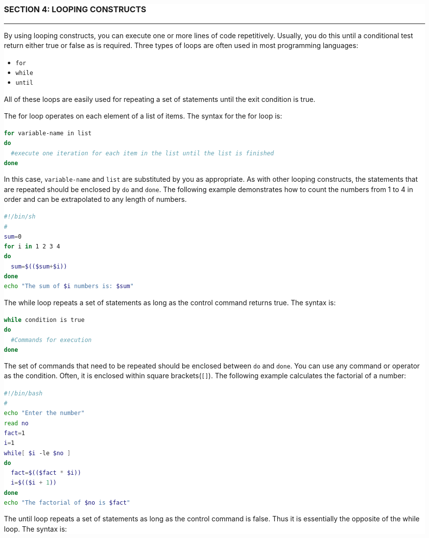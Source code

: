### SECTION 4: LOOPING CONSTRUCTS
___

By using looping constructs, you can execute one or more lines of code repetitively.
Usually, you do this until a conditional test return either true or false as is required.
Three types of loops are often used in most programming languages:
  * ` for `
  * ` while `
  * ` until `

All of these loops are easily used for repeating a set of statements until the exit condition is true.

The for loop operates on each element of a list of items.
The syntax for the for loop is:
```bash
for variable-name in list
do
  #execute one iteration for each item in the list until the list is finished
done
```
In this case, ` variable-name ` and ` list ` are substituted by you as appropriate.
As with other looping constructs, the statements that are repeated should be enclosed by ` do ` and ` done `.
The following example demonstrates how to count the numbers from 1 to 4 in order and can be extrapolated to any length of numbers.
```bash
#!/bin/sh
#
sum=0
for i in 1 2 3 4
do
  sum=$(($sum+$i))
done
echo "The sum of $i numbers is: $sum"
```

The while loop repeats a set of statements as long as the control command returns true.
The syntax is:
```bash
while condition is true
do
  #Commands for execution
done
```
The set of commands that need to be repeated should be enclosed between ` do ` and ` done `.
You can use any command or operator as the condition.
Often, it is enclosed within square brackets(` [] `).
The following example calculates the factorial of a number:
```bash
#!/bin/bash
#
echo "Enter the number"
read no
fact=1
i=1
while[ $i -le $no ]
do
  fact=$(($fact * $i))
  i=$(($i + 1))
done
echo "The factorial of $no is $fact"
```
The until loop repeats a set of statements as long as the control command is false.
Thus it is essentially the opposite of the while loop.
The syntax is: